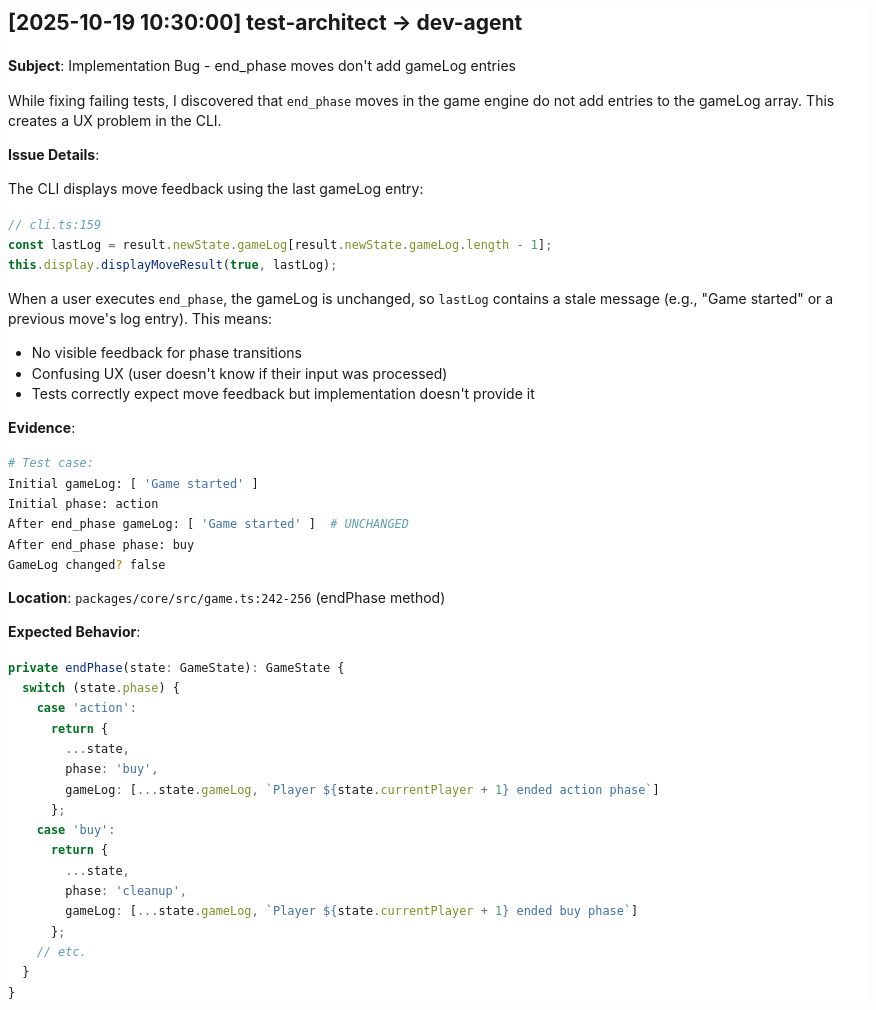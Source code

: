 
## [2025-10-19 10:30:00] test-architect → dev-agent
**Subject**: Implementation Bug - end_phase moves don't add gameLog entries

While fixing failing tests, I discovered that `end_phase` moves in the game engine do not add entries to the gameLog array. This creates a UX problem in the CLI.

**Issue Details**:

The CLI displays move feedback using the last gameLog entry:
```typescript
// cli.ts:159
const lastLog = result.newState.gameLog[result.newState.gameLog.length - 1];
this.display.displayMoveResult(true, lastLog);
```

When a user executes `end_phase`, the gameLog is unchanged, so `lastLog` contains a stale message (e.g., "Game started" or a previous move's log entry). This means:
- No visible feedback for phase transitions
- Confusing UX (user doesn't know if their input was processed)
- Tests correctly expect move feedback but implementation doesn't provide it

**Evidence**:
```bash
# Test case:
Initial gameLog: [ 'Game started' ]
Initial phase: action
After end_phase gameLog: [ 'Game started' ]  # UNCHANGED
After end_phase phase: buy
GameLog changed? false
```

**Location**: `packages/core/src/game.ts:242-256` (endPhase method)

**Expected Behavior**:
```typescript
private endPhase(state: GameState): GameState {
  switch (state.phase) {
    case 'action':
      return { 
        ...state, 
        phase: 'buy',
        gameLog: [...state.gameLog, `Player ${state.currentPlayer + 1} ended action phase`]
      };
    case 'buy':
      return { 
        ...state, 
        phase: 'cleanup',
        gameLog: [...state.gameLog, `Player ${state.currentPlayer + 1} ended buy phase`]
      };
    // etc.
  }
}
```
